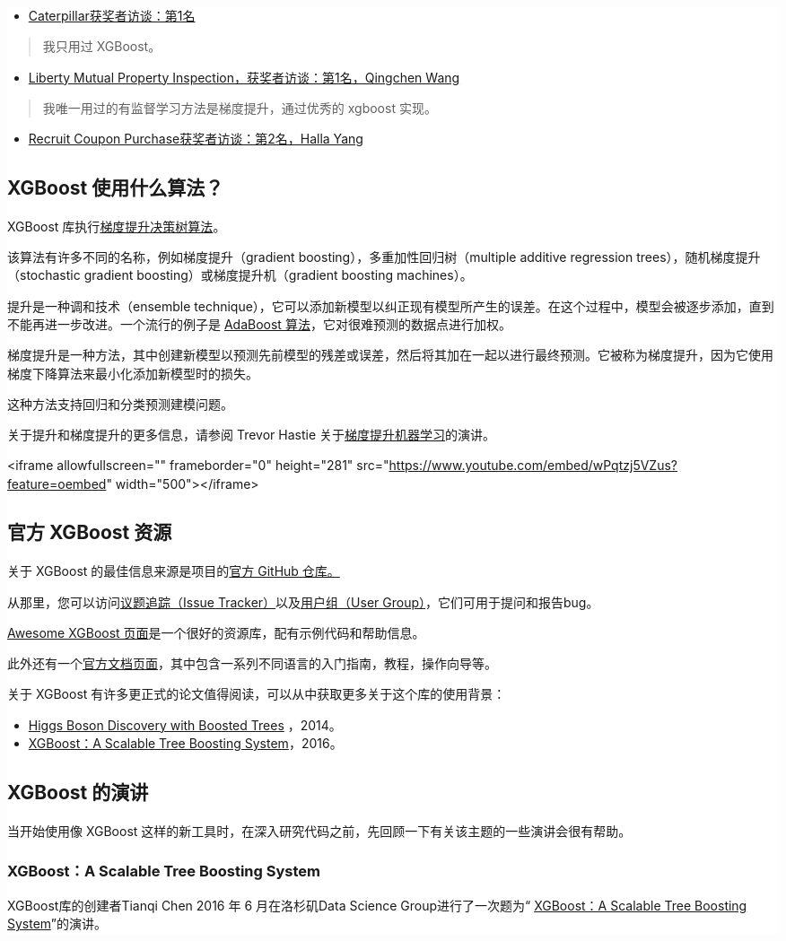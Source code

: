 - [Caterpillar获奖者访谈：第1名](http://blog.kaggle.com/2015/09/22/caterpillar-winners-interview-1st-place-gilberto-josef-leustagos-mario/)

> 我只用过 XGBoost。

- [Liberty Mutual Property Inspection，获奖者访谈：第1名，Qingchen Wang](http://blog.kaggle.com/2015/09/28/liberty-mutual-property-inspection-winners-interview-qingchen-wang/)

> 我唯一用过的有监督学习方法是梯度提升，通过优秀的 xgboost 实现。

- [Recruit Coupon Purchase获奖者访谈：第2名，Halla Yang](http://blog.kaggle.com/2015/10/21/recruit-coupon-purchase-winners-interview-2nd-place-halla-yang/)

## XGBoost 使用什么算法？

XGBoost 库执行[梯度提升决策树算法](https://en.wikipedia.org/wiki/Gradient_boosting)。

该算法有许多不同的名称，例如梯度提升（gradient boosting），多重加性回归树（multiple additive regression trees），随机梯度提升（stochastic gradient boosting）或梯度提升机（gradient boosting machines）。

提升是一种调和技术（ensemble technique），它可以添加新模型以纠正现有模型所产生的误差。在这个过程中，模型会被逐步添加，直到不能再进一步改进。一个流行的例子是 [AdaBoost 算法](http://machinelearningmastery.com/boosting-and-adaboost-for-machine-learning/)，它对很难预测的数据点进行加权。

梯度提升是一种方法，其中创建新模型以预测先前模型的残差或误差，然后将其加在一起以进行最终预测。它被称为梯度提升，因为它使用梯度下降算法来最小化添加新模型时的损失。

这种方法支持回归和分类预测建模问题。

关于提升和梯度提升的更多信息，请参阅 Trevor Hastie 关于[梯度提升机器学习](https://www.youtube.com/watch?v=wPqtzj5VZus)的演讲。

&lt;iframe allowfullscreen="" frameborder="0" height="281" src="https://www.youtube.com/embed/wPqtzj5VZus?feature=oembed" width="500"&gt;&lt;/iframe&gt;

## 官方 XGBoost 资源

关于 XGBoost 的最佳信息来源是项目的[官方 GitHub 仓库。](https://github.com/dmlc/xgboost)

从那里，您可以访问[议题追踪（Issue Tracker）](https://github.com/dmlc/xgboost/issues)以及[用户组（User Group）](https://groups.google.com/forum/#!forum/xgboost-user/)，它们可用于提问和报告bug。

[Awesome XGBoost 页面](https://github.com/dmlc/xgboost/tree/master/demo)是一个很好的资源库，配有示例代码和帮助信息。

此外还有一个[官方文档页面](https://xgboost.readthedocs.io/en/latest/)，其中包含一系列不同语言的入门指南，教程，操作向导等。

关于 XGBoost 有许多更正式的论文值得阅读，可以从中获取更多关于这个库的使用背景：

*   [Higgs Boson Discovery with Boosted Trees](http://jmlr.org/proceedings/papers/v42/chen14.pdf) ，2014。
*   [XGBoost：A Scalable Tree Boosting System](http://arxiv.org/abs/1603.02754)，2016。

## XGBoost 的演讲

当开始使用像 XGBoost 这样的新工具时，在深入研究代码之前，先回顾一下有关该主题的一些演讲会很有帮助。

### XGBoost：A Scalable Tree Boosting System

XGBoost库的创建者Tianqi Chen 2016 年 6 月在洛杉矶Data Science Group进行了一次题为“ [XGBoost：A Scalable Tree Boosting System](https://www.youtube.com/watch?v=Vly8xGnNiWs)”的演讲。
